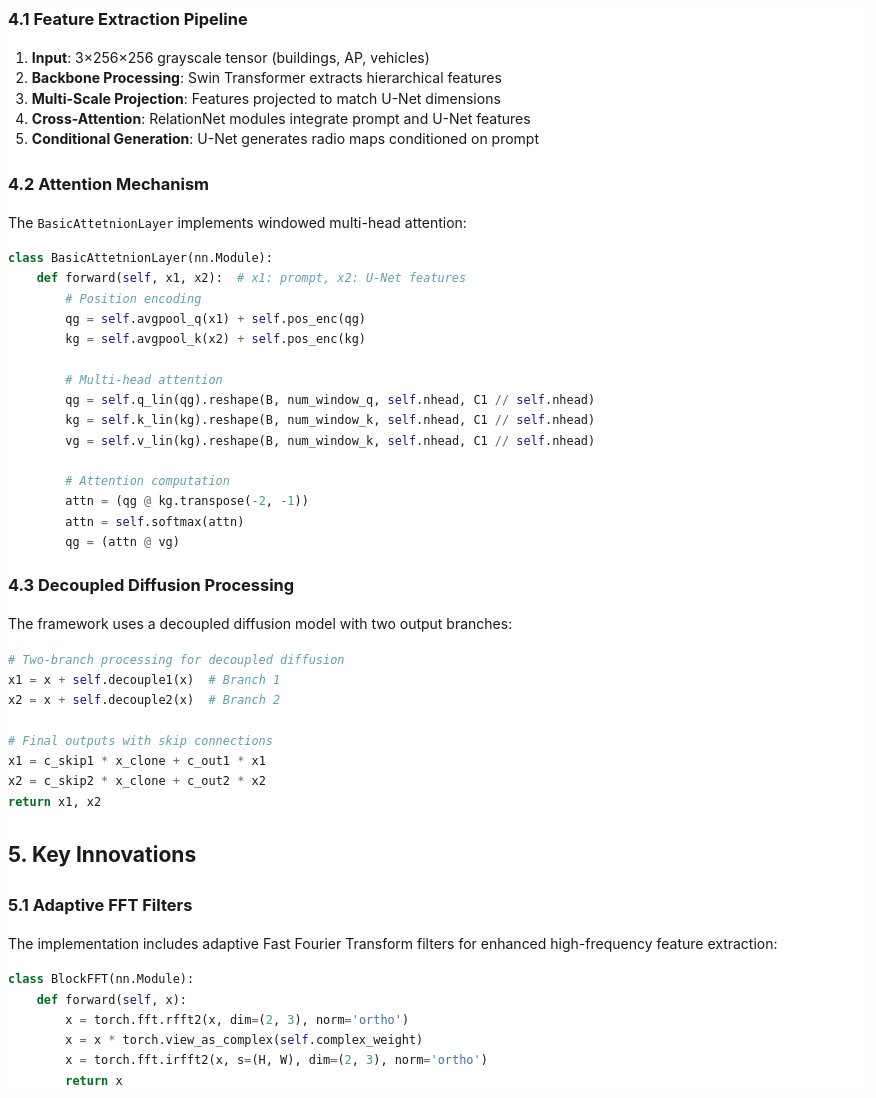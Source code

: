 ### 4.1 Feature Extraction Pipeline

1. **Input**: 3×256×256 grayscale tensor (buildings, AP, vehicles)
2. **Backbone Processing**: Swin Transformer extracts hierarchical features
3. **Multi-Scale Projection**: Features projected to match U-Net dimensions
4. **Cross-Attention**: RelationNet modules integrate prompt and U-Net features
5. **Conditional Generation**: U-Net generates radio maps conditioned on prompt

### 4.2 Attention Mechanism

The `BasicAttetnionLayer` implements windowed multi-head attention:

```python
class BasicAttetnionLayer(nn.Module):
    def forward(self, x1, x2):  # x1: prompt, x2: U-Net features
        # Position encoding
        qg = self.avgpool_q(x1) + self.pos_enc(qg)
        kg = self.avgpool_k(x2) + self.pos_enc(kg)
        
        # Multi-head attention
        qg = self.q_lin(qg).reshape(B, num_window_q, self.nhead, C1 // self.nhead)
        kg = self.k_lin(kg).reshape(B, num_window_k, self.nhead, C1 // self.nhead)
        vg = self.v_lin(kg).reshape(B, num_window_k, self.nhead, C1 // self.nhead)
        
        # Attention computation
        attn = (qg @ kg.transpose(-2, -1))
        attn = self.softmax(attn)
        qg = (attn @ vg)
```

### 4.3 Decoupled Diffusion Processing

The framework uses a decoupled diffusion model with two output branches:

```python
# Two-branch processing for decoupled diffusion
x1 = x + self.decouple1(x)  # Branch 1
x2 = x + self.decouple2(x)  # Branch 2

# Final outputs with skip connections
x1 = c_skip1 * x_clone + c_out1 * x1
x2 = c_skip2 * x_clone + c_out2 * x2
return x1, x2
```

## 5. Key Innovations

### 5.1 Adaptive FFT Filters

The implementation includes adaptive Fast Fourier Transform filters for enhanced high-frequency feature extraction:

```python
class BlockFFT(nn.Module):
    def forward(self, x):
        x = torch.fft.rfft2(x, dim=(2, 3), norm='ortho')
        x = x * torch.view_as_complex(self.complex_weight)
        x = torch.fft.irfft2(x, s=(H, W), dim=(2, 3), norm='ortho')
        return x
```

